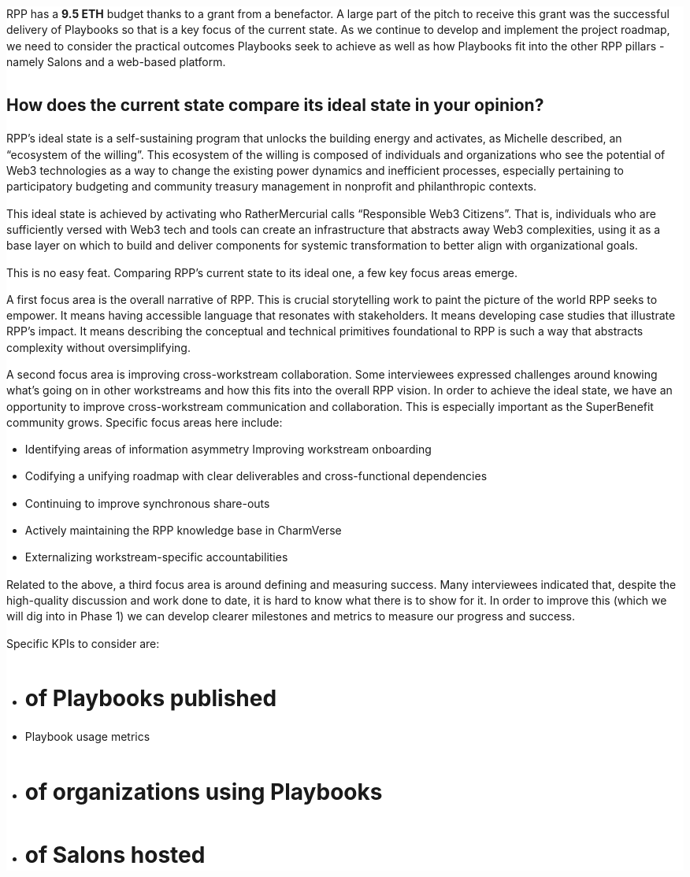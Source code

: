 RPP has a **9.5 ETH** budget thanks to a grant from a benefactor. A large part of the pitch to receive this grant was the successful delivery of Playbooks so that is a key focus of the current state. As we continue to develop and implement the project roadmap, we need to consider the practical outcomes Playbooks seek to achieve as well as how Playbooks fit into the other RPP pillars - namely Salons and a web-based platform.

## How does the current state compare its ideal state in your opinion? 

RPP’s ideal state is a self-sustaining program that unlocks the building energy and activates, as Michelle described, an “ecosystem of the willing”. This ecosystem of the willing is composed of individuals and organizations who see the potential of Web3 technologies as a way to change the existing power dynamics and inefficient processes, especially pertaining to participatory budgeting and community treasury management in nonprofit and philanthropic contexts.

This ideal state is achieved by activating who RatherMercurial calls “Responsible Web3 Citizens”. That is, individuals who are sufficiently versed with Web3 tech and tools can create an infrastructure that abstracts away Web3 complexities, using it as a base layer on which to build and deliver components for systemic transformation to better align with organizational goals.

This is no easy feat. Comparing RPP’s current state to its ideal one, a few key focus areas emerge.

A first focus area is the overall narrative of RPP. This is crucial storytelling work to paint the picture of the world RPP seeks to empower. It means having accessible language that resonates with stakeholders. It means developing case studies that illustrate RPP’s impact. It means describing the conceptual and technical primitives foundational to RPP is such a way that abstracts complexity without oversimplifying.

A second focus area is improving cross-workstream collaboration. Some interviewees expressed challenges around knowing what’s going on in other workstreams and how this fits into the overall RPP vision. In order to achieve the ideal state, we have an opportunity to improve cross-workstream communication and collaboration. This is especially important as the SuperBenefit community grows. Specific focus areas here include:

- Identifying areas of information asymmetry Improving workstream onboarding 

- Codifying a unifying roadmap with clear deliverables and cross-functional dependencies

- Continuing to improve synchronous share-outs 

- Actively maintaining the RPP knowledge base in CharmVerse 

- Externalizing workstream-specific accountabilities

Related to the above, a third focus area is around defining and measuring success. Many interviewees indicated that, despite the high-quality discussion and work done to date, it is hard to know what there is to show for it. In order to improve this (which we will dig into in Phase 1) we can develop clearer milestones and metrics to measure our progress and success. 

Specific KPIs to consider are:

- # of Playbooks published

- Playbook usage metrics

- # of organizations using Playbooks

- # of Salons hosted
